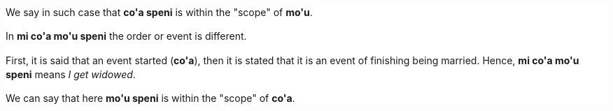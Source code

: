 We say in such case that **co'a speni** is within the "scope" of **mo'u**.

In **mi co'a mo'u speni** the order or event is different.

First, it is said that an event started (**co'a**), then it is stated that it is an event of finishing being married. Hence, **mi co'a mo'u speni** means _I get widowed_.

We can say that here **mo'u speni** is within the "scope" of **co'a**.

